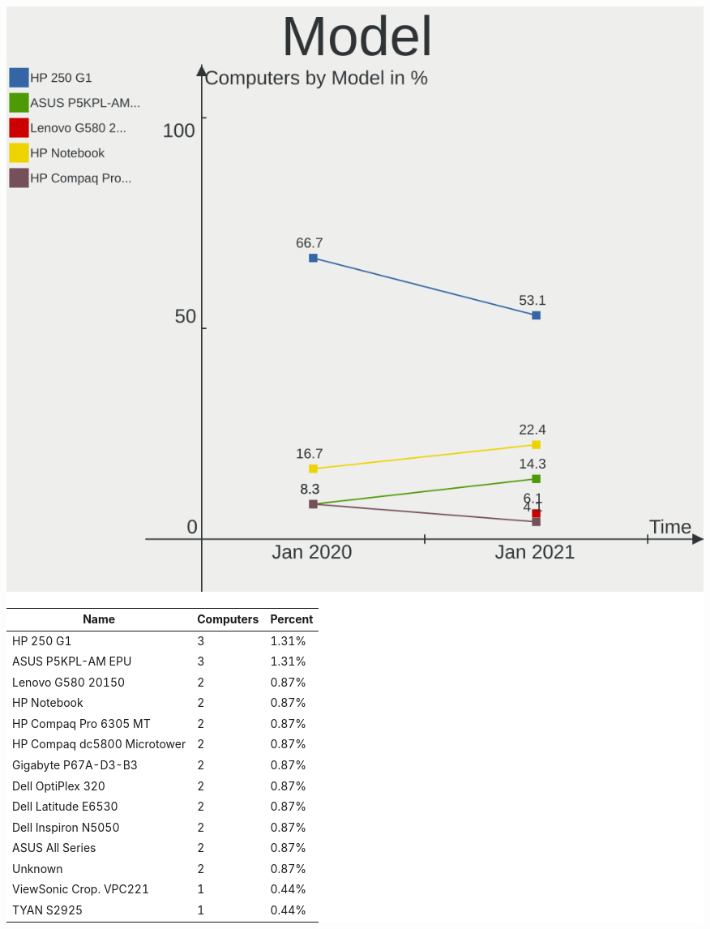 ![Model](./images/line_chart/node_model.svg)

| Name                                       | Computers | Percent |
|--------------------------------------------|-----------|---------|
| HP 250 G1                                  | 3         | 1.31%   |
| ASUS P5KPL-AM EPU                          | 3         | 1.31%   |
| Lenovo G580 20150                          | 2         | 0.87%   |
| HP Notebook                                | 2         | 0.87%   |
| HP Compaq Pro 6305 MT                      | 2         | 0.87%   |
| HP Compaq dc5800 Microtower                | 2         | 0.87%   |
| Gigabyte P67A-D3-B3                        | 2         | 0.87%   |
| Dell OptiPlex 320                          | 2         | 0.87%   |
| Dell Latitude E6530                        | 2         | 0.87%   |
| Dell Inspiron N5050                        | 2         | 0.87%   |
| ASUS All Series                            | 2         | 0.87%   |
| Unknown                                    | 2         | 0.87%   |
| ViewSonic Crop. VPC221                     | 1         | 0.44%   |
| TYAN S2925                                 | 1         | 0.44%   |